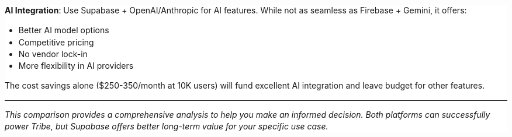 **AI Integration**: Use Supabase + OpenAI/Anthropic for AI features. While not as seamless as Firebase + Gemini, it offers:
- Better AI model options
- Competitive pricing
- No vendor lock-in
- More flexibility in AI providers

The cost savings alone ($250-350/month at 10K users) will fund excellent AI integration and leave budget for other features.

---

*This comparison provides a comprehensive analysis to help you make an informed decision. Both platforms can successfully power Tribe, but Supabase offers better long-term value for your specific use case.*
